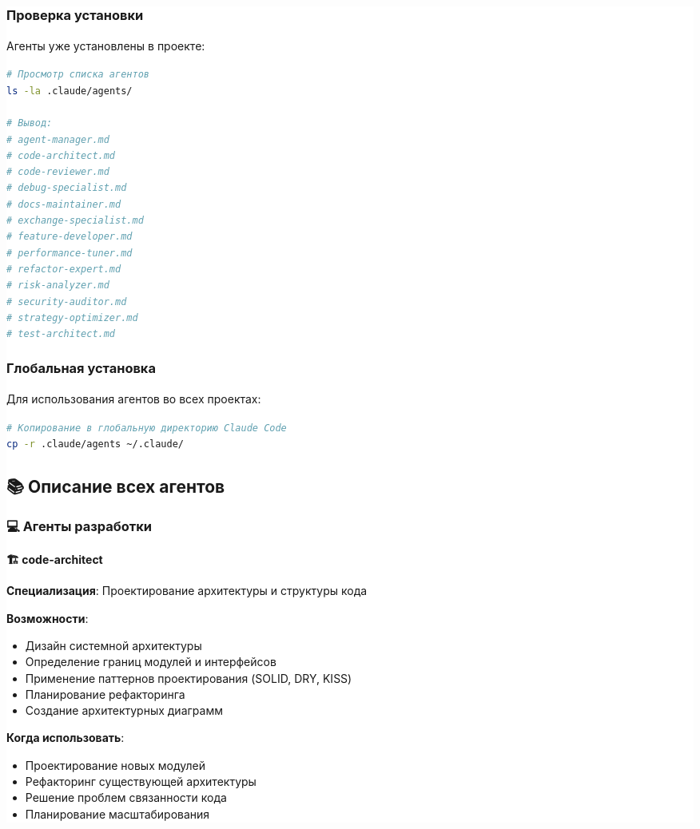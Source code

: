 ### Проверка установки

Агенты уже установлены в проекте:

```bash
# Просмотр списка агентов
ls -la .claude/agents/

# Вывод:
# agent-manager.md
# code-architect.md
# code-reviewer.md
# debug-specialist.md
# docs-maintainer.md
# exchange-specialist.md
# feature-developer.md
# performance-tuner.md
# refactor-expert.md
# risk-analyzer.md
# security-auditor.md
# strategy-optimizer.md
# test-architect.md
```

### Глобальная установка

Для использования агентов во всех проектах:

```bash
# Копирование в глобальную директорию Claude Code
cp -r .claude/agents ~/.claude/
```

## 📚 Описание всех агентов

### 💻 Агенты разработки

#### 🏗️ code-architect

**Специализация**: Проектирование архитектуры и структуры кода

**Возможности**:

- Дизайн системной архитектуры
- Определение границ модулей и интерфейсов
- Применение паттернов проектирования (SOLID, DRY, KISS)
- Планирование рефакторинга
- Создание архитектурных диаграмм

**Когда использовать**:

- Проектирование новых модулей
- Рефакторинг существующей архитектуры
- Решение проблем связанности кода
- Планирование масштабирования

